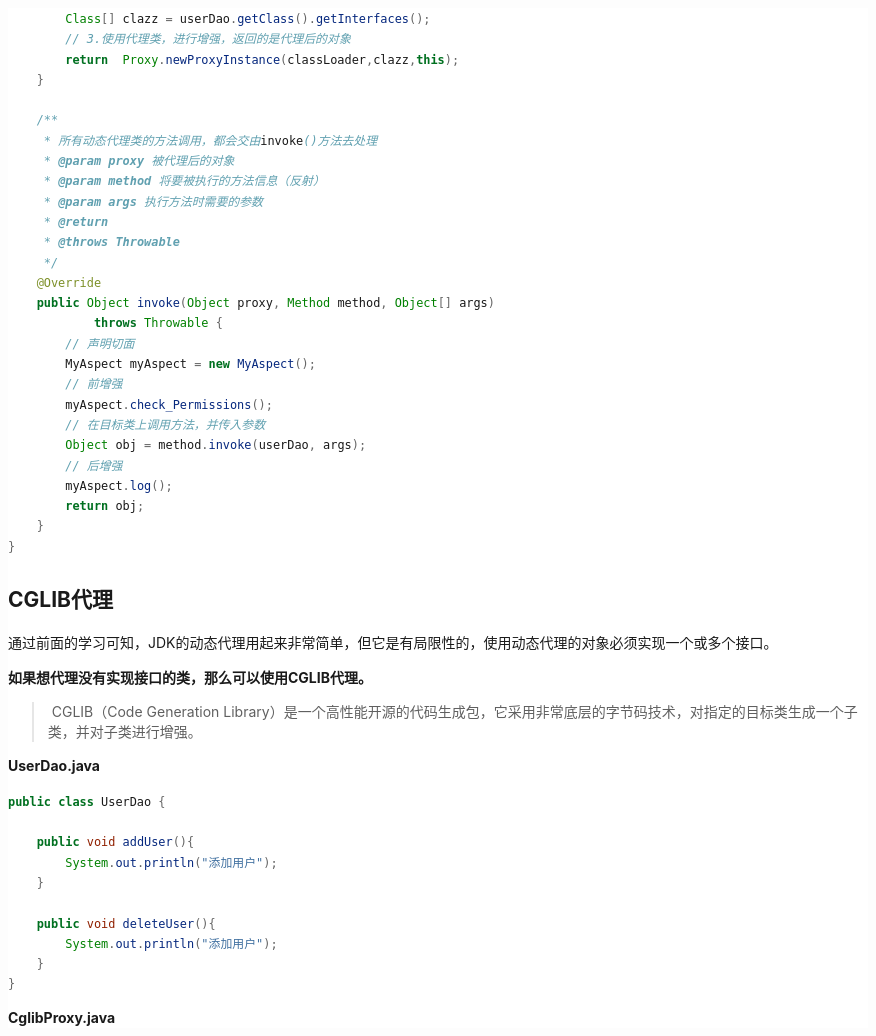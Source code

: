 ```java
        Class[] clazz = userDao.getClass().getInterfaces();
        // 3.使用代理类，进行增强，返回的是代理后的对象
        return  Proxy.newProxyInstance(classLoader,clazz,this);
    }

    /**
     * 所有动态代理类的方法调用，都会交由invoke()方法去处理
     * @param proxy 被代理后的对象
     * @param method 将要被执行的方法信息（反射）
     * @param args 执行方法时需要的参数
     * @return
     * @throws Throwable
     */
    @Override
    public Object invoke(Object proxy, Method method, Object[] args)
            throws Throwable {
        // 声明切面
        MyAspect myAspect = new MyAspect();
        // 前增强
        myAspect.check_Permissions();
        // 在目标类上调用方法，并传入参数
        Object obj = method.invoke(userDao, args);
        // 后增强
        myAspect.log();
        return obj;
    }
}
```

## CGLIB代理

  通过前面的学习可知，JDK的动态代理用起来非常简单，但它是有局限性的，使用动态代理的对象必须实现一个或多个接口。

**如果想代理没有实现接口的类，那么可以使用CGLIB代理。**

> ​    CGLIB（Code Generation Library）是一个高性能开源的代码生成包，它采用非常底层的字节码技术，对指定的目标类生成一个子类，并对子类进行增强。

**UserDao.java**

```java
public class UserDao {

    public void addUser(){
        System.out.println("添加用户");
    }

    public void deleteUser(){
        System.out.println("添加用户");
    }
}
```

**CglibProxy.java**
